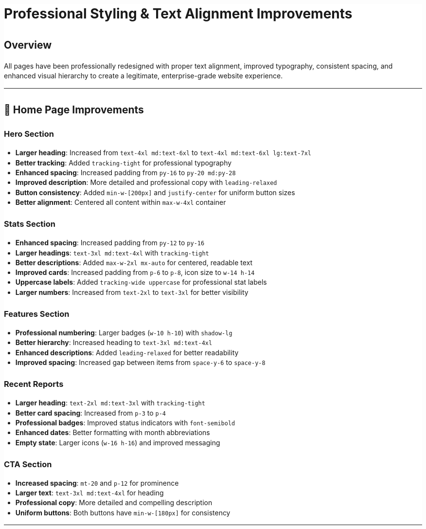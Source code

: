 # Professional Styling & Text Alignment Improvements

## Overview
All pages have been professionally redesigned with proper text alignment, improved typography, consistent spacing, and enhanced visual hierarchy to create a legitimate, enterprise-grade website experience.

---

## 🎨 Home Page Improvements

### Hero Section
- **Larger heading**: Increased from `text-4xl md:text-6xl` to `text-4xl md:text-6xl lg:text-7xl`
- **Better tracking**: Added `tracking-tight` for professional typography
- **Enhanced spacing**: Increased padding from `py-16` to `py-20 md:py-28`
- **Improved description**: More detailed and professional copy with `leading-relaxed`
- **Button consistency**: Added `min-w-[200px]` and `justify-center` for uniform button sizes
- **Better alignment**: Centered all content within `max-w-4xl` container

### Stats Section
- **Enhanced spacing**: Increased padding from `py-12` to `py-16`
- **Larger headings**: `text-3xl md:text-4xl` with `tracking-tight`
- **Better descriptions**: Added `max-w-2xl mx-auto` for centered, readable text
- **Improved cards**: Increased padding from `p-6` to `p-8`, icon size to `w-14 h-14`
- **Uppercase labels**: Added `tracking-wide uppercase` for professional stat labels
- **Larger numbers**: Increased from `text-2xl` to `text-3xl` for better visibility

### Features Section
- **Professional numbering**: Larger badges (`w-10 h-10`) with `shadow-lg`
- **Better hierarchy**: Increased heading to `text-3xl md:text-4xl`
- **Enhanced descriptions**: Added `leading-relaxed` for better readability
- **Improved spacing**: Increased gap between items from `space-y-6` to `space-y-8`

### Recent Reports
- **Larger heading**: `text-2xl md:text-3xl` with `tracking-tight`
- **Better card spacing**: Increased from `p-3` to `p-4`
- **Professional badges**: Improved status indicators with `font-semibold`
- **Enhanced dates**: Better formatting with month abbreviations
- **Empty state**: Larger icons (`w-16 h-16`) and improved messaging

### CTA Section
- **Increased spacing**: `mt-20` and `p-12` for prominence
- **Larger text**: `text-3xl md:text-4xl` for heading
- **Professional copy**: More detailed and compelling description
- **Uniform buttons**: Both buttons have `min-w-[180px]` for consistency

---
